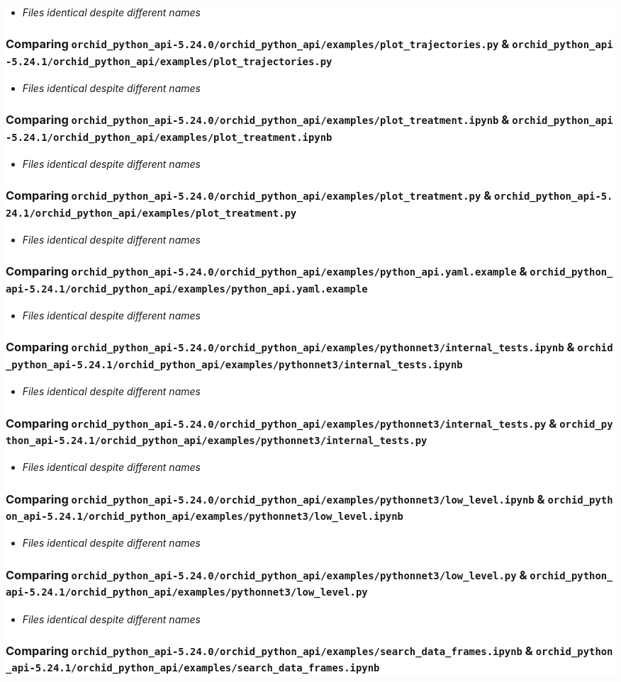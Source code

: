  * *Files identical despite different names*

### Comparing `orchid_python_api-5.24.0/orchid_python_api/examples/plot_trajectories.py` & `orchid_python_api-5.24.1/orchid_python_api/examples/plot_trajectories.py`

 * *Files identical despite different names*

### Comparing `orchid_python_api-5.24.0/orchid_python_api/examples/plot_treatment.ipynb` & `orchid_python_api-5.24.1/orchid_python_api/examples/plot_treatment.ipynb`

 * *Files identical despite different names*

### Comparing `orchid_python_api-5.24.0/orchid_python_api/examples/plot_treatment.py` & `orchid_python_api-5.24.1/orchid_python_api/examples/plot_treatment.py`

 * *Files identical despite different names*

### Comparing `orchid_python_api-5.24.0/orchid_python_api/examples/python_api.yaml.example` & `orchid_python_api-5.24.1/orchid_python_api/examples/python_api.yaml.example`

 * *Files identical despite different names*

### Comparing `orchid_python_api-5.24.0/orchid_python_api/examples/pythonnet3/internal_tests.ipynb` & `orchid_python_api-5.24.1/orchid_python_api/examples/pythonnet3/internal_tests.ipynb`

 * *Files identical despite different names*

### Comparing `orchid_python_api-5.24.0/orchid_python_api/examples/pythonnet3/internal_tests.py` & `orchid_python_api-5.24.1/orchid_python_api/examples/pythonnet3/internal_tests.py`

 * *Files identical despite different names*

### Comparing `orchid_python_api-5.24.0/orchid_python_api/examples/pythonnet3/low_level.ipynb` & `orchid_python_api-5.24.1/orchid_python_api/examples/pythonnet3/low_level.ipynb`

 * *Files identical despite different names*

### Comparing `orchid_python_api-5.24.0/orchid_python_api/examples/pythonnet3/low_level.py` & `orchid_python_api-5.24.1/orchid_python_api/examples/pythonnet3/low_level.py`

 * *Files identical despite different names*

### Comparing `orchid_python_api-5.24.0/orchid_python_api/examples/search_data_frames.ipynb` & `orchid_python_api-5.24.1/orchid_python_api/examples/search_data_frames.ipynb`
